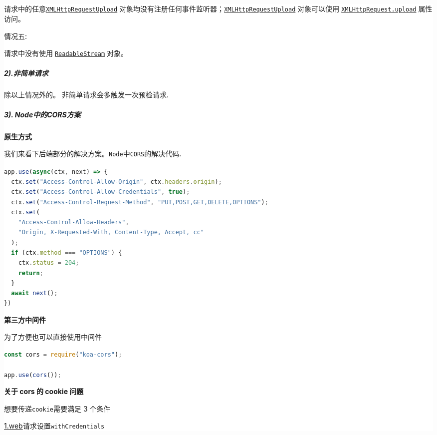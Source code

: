 请求中的任意[`XMLHttpRequestUpload`](https://link.juejin.cn/?target=https%3A%2F%2Fdeveloper.mozilla.org%2Fzh-CN%2Fdocs%2FWeb%2FAPI%2FXMLHttpRequestUpload) 对象均没有注册任何事件监听器；[`XMLHttpRequestUpload`](https://link.juejin.cn/?target=https%3A%2F%2Fdeveloper.mozilla.org%2Fzh-CN%2Fdocs%2FWeb%2FAPI%2FXMLHttpRequestUpload) 对象可以使用 [`XMLHttpRequest.upload`](https://link.juejin.cn/?target=https%3A%2F%2Fdeveloper.mozilla.org%2Fzh-CN%2Fdocs%2FWeb%2FAPI%2FXMLHttpRequest%2Fupload) 属性访问。

情况五:

请求中没有使用 [`ReadableStream`](https://link.juejin.cn/?target=https%3A%2F%2Fdeveloper.mozilla.org%2Fzh-CN%2Fdocs%2FWeb%2FAPI%2FReadableStream) 对象。



##### 2).非简单请求

除以上情况外的。 非简单请求会多触发一次预检请求.



##### 3). Node中的CORS方案

**原生方式**

我们来看下后端部分的解决方案。`Node`中`CORS`的解决代码.

```js
app.use(async(ctx, next) => {
  ctx.set("Access-Control-Allow-Origin", ctx.headers.origin);
  ctx.set("Access-Control-Allow-Credentials", true);
  ctx.set("Access-Control-Request-Method", "PUT,POST,GET,DELETE,OPTIONS");
  ctx.set(
    "Access-Control-Allow-Headers",
    "Origin, X-Requested-With, Content-Type, Accept, cc"
  );
  if (ctx.method === "OPTIONS") {
    ctx.status = 204;
    return;
  }
  await next();
})
```

**第三方中间件**

为了方便也可以直接使用中间件

```js
const cors = require("koa-cors");

app.use(cors());

```

**关于 cors 的 cookie 问题**

想要传递`cookie`需要满足 3 个条件

[1.web](https://link.segmentfault.com/?enc=%2FADNWLKynK7roJvf4r3P5A%3D%3D.WQO0CJKKB5atum1r6jGuEg%3D%3D)请求设置`withCredentials`
